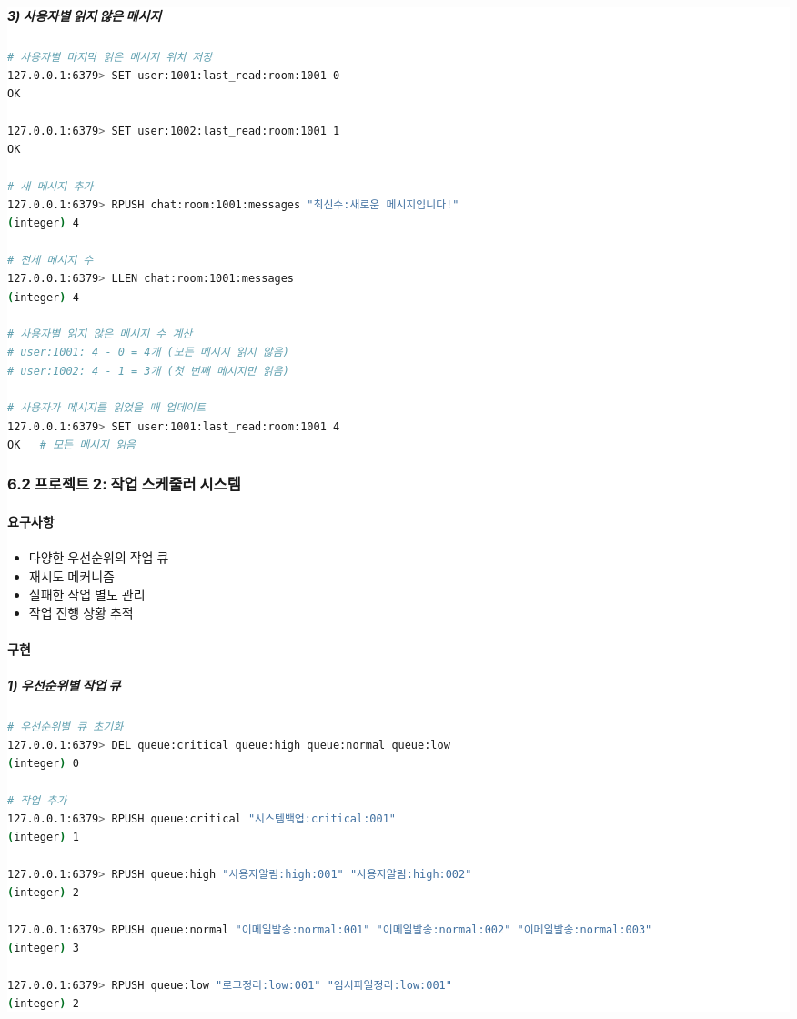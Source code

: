 ##### 3) 사용자별 읽지 않은 메시지
```bash
# 사용자별 마지막 읽은 메시지 위치 저장
127.0.0.1:6379> SET user:1001:last_read:room:1001 0
OK

127.0.0.1:6379> SET user:1002:last_read:room:1001 1
OK

# 새 메시지 추가
127.0.0.1:6379> RPUSH chat:room:1001:messages "최신수:새로운 메시지입니다!"
(integer) 4

# 전체 메시지 수
127.0.0.1:6379> LLEN chat:room:1001:messages
(integer) 4

# 사용자별 읽지 않은 메시지 수 계산
# user:1001: 4 - 0 = 4개 (모든 메시지 읽지 않음)
# user:1002: 4 - 1 = 3개 (첫 번째 메시지만 읽음)

# 사용자가 메시지를 읽었을 때 업데이트
127.0.0.1:6379> SET user:1001:last_read:room:1001 4
OK   # 모든 메시지 읽음
```

### 6.2 프로젝트 2: 작업 스케줄러 시스템

#### 요구사항
- 다양한 우선순위의 작업 큐
- 재시도 메커니즘
- 실패한 작업 별도 관리
- 작업 진행 상황 추적

#### 구현

##### 1) 우선순위별 작업 큐
```bash
# 우선순위별 큐 초기화
127.0.0.1:6379> DEL queue:critical queue:high queue:normal queue:low
(integer) 0

# 작업 추가
127.0.0.1:6379> RPUSH queue:critical "시스템백업:critical:001"
(integer) 1

127.0.0.1:6379> RPUSH queue:high "사용자알림:high:001" "사용자알림:high:002"
(integer) 2

127.0.0.1:6379> RPUSH queue:normal "이메일발송:normal:001" "이메일발송:normal:002" "이메일발송:normal:003"
(integer) 3

127.0.0.1:6379> RPUSH queue:low "로그정리:low:001" "임시파일정리:low:001"
(integer) 2
```
